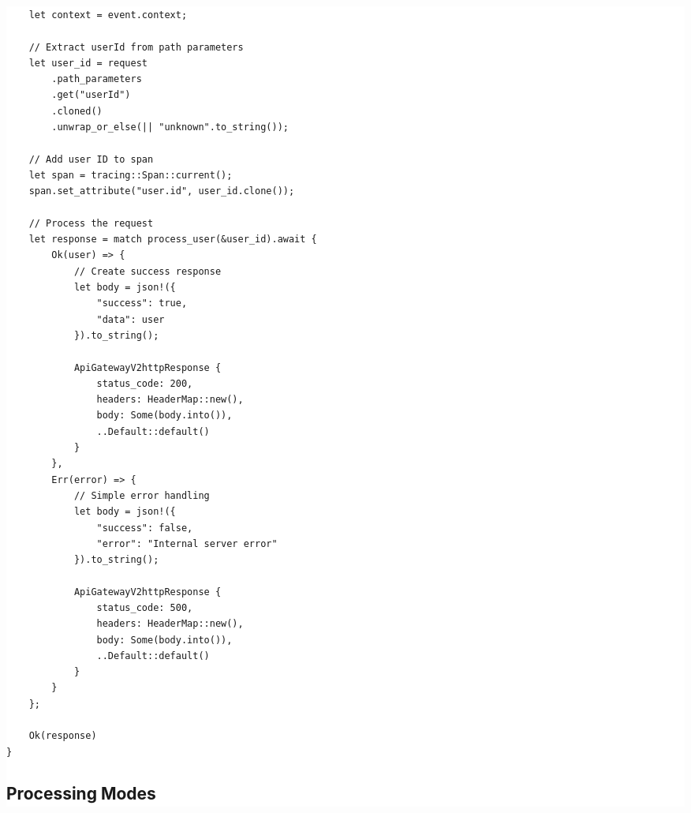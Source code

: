 ```rust, no_run
    let context = event.context;
    
    // Extract userId from path parameters
    let user_id = request
        .path_parameters
        .get("userId")
        .cloned()
        .unwrap_or_else(|| "unknown".to_string());
    
    // Add user ID to span
    let span = tracing::Span::current();
    span.set_attribute("user.id", user_id.clone());
    
    // Process the request
    let response = match process_user(&user_id).await {
        Ok(user) => {
            // Create success response
            let body = json!({
                "success": true,
                "data": user
            }).to_string();
            
            ApiGatewayV2httpResponse {
                status_code: 200,
                headers: HeaderMap::new(),
                body: Some(body.into()),
                ..Default::default()
            }
        },
        Err(error) => {
            // Simple error handling
            let body = json!({
                "success": false,
                "error": "Internal server error"
            }).to_string();
            
            ApiGatewayV2httpResponse {
                status_code: 500,
                headers: HeaderMap::new(),
                body: Some(body.into()),
                ..Default::default()
            }
        }
    };
    
    Ok(response)
}
```


## Processing Modes
